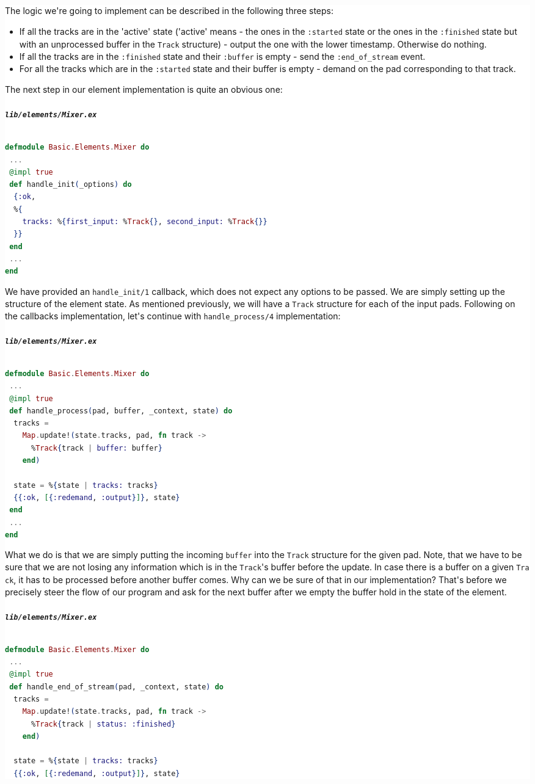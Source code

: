 The logic we're going to implement can be described in the following three steps:
+ If all the tracks are in the 'active' state ('active' means - the ones in the `:started` state or the ones in the `:finished` state but with an unprocessed buffer in the `Track` structure) - output the one with the lower timestamp. Otherwise do nothing.
+ If all the tracks are in the `:finished` state and their `:buffer` is empty - send the `:end_of_stream` event.
+ For all the tracks which are in the `:started` state and their buffer is empty - demand on the pad corresponding to that track.

The next step in our element implementation is quite an obvious one:
###### **`lib/elements/Mixer.ex`**
```Elixir
defmodule Basic.Elements.Mixer do
 ...
 @impl true
 def handle_init(_options) do
  {:ok,
  %{
    tracks: %{first_input: %Track{}, second_input: %Track{}}
  }}
 end
 ...
end
```
We have provided an `handle_init/1` callback, which does not expect any options to be passed. We are simply setting up the structure of the element state.
As mentioned previously, we will have a `Track` structure for each of the input pads.
Following on the callbacks implementation, let's continue with `handle_process/4` implementation:
###### **`lib/elements/Mixer.ex`**
```Elixir
defmodule Basic.Elements.Mixer do
 ...
 @impl true
 def handle_process(pad, buffer, _context, state) do
  tracks =
    Map.update!(state.tracks, pad, fn track ->
      %Track{track | buffer: buffer}
    end)

  state = %{state | tracks: tracks}
  {{:ok, [{:redemand, :output}]}, state}
 end
 ...
end
```
What we do is that we are simply putting the incoming `buffer` into the `Track` structure for the given pad. Note, that we have to be sure that we are not losing any information which is in the `Track`'s buffer before the update. In case there is a buffer on a given `Track`, it has to be processed before another buffer comes. Why can we be sure of that in our implementation? That's before we precisely steer the flow of our program and ask for the next buffer after we empty the buffer hold in the state of the element.
###### **`lib/elements/Mixer.ex`**
```Elixir
defmodule Basic.Elements.Mixer do
 ...
 @impl true
 def handle_end_of_stream(pad, _context, state) do
  tracks =
    Map.update!(state.tracks, pad, fn track ->
      %Track{track | status: :finished}
    end)

  state = %{state | tracks: tracks}
  {{:ok, [{:redemand, :output}]}, state}
```